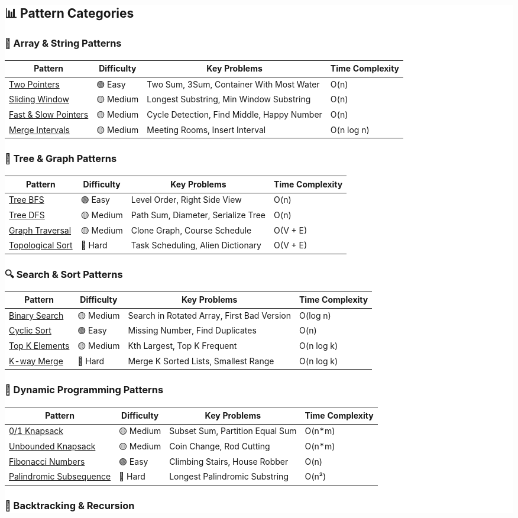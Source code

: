 ## 📊 Pattern Categories

### 🎪 Array & String Patterns

| Pattern | Difficulty | Key Problems | Time Complexity |
|---------|------------|--------------|-----------------|
| [Two Pointers](./patterns/two-pointers/) | 🟢 Easy | Two Sum, 3Sum, Container With Most Water | O(n) |
| [Sliding Window](./patterns/sliding-window/) | 🟡 Medium | Longest Substring, Min Window Substring | O(n) |
| [Fast & Slow Pointers](./patterns/fast-slow-pointers/) | 🟡 Medium | Cycle Detection, Find Middle, Happy Number | O(n) |
| [Merge Intervals](./patterns/merge-intervals/) | 🟡 Medium | Meeting Rooms, Insert Interval | O(n log n) |

### 🌳 Tree & Graph Patterns

| Pattern | Difficulty | Key Problems | Time Complexity |
|---------|------------|--------------|-----------------|
| [Tree BFS](./patterns/tree-bfs/) | 🟢 Easy | Level Order, Right Side View | O(n) |
| [Tree DFS](./patterns/tree-dfs/) | 🟡 Medium | Path Sum, Diameter, Serialize Tree | O(n) |
| [Graph Traversal](./patterns/graph-traversal/) | 🟡 Medium | Clone Graph, Course Schedule | O(V + E) |
| [Topological Sort](./patterns/topological-sort/) | 🔴 Hard | Task Scheduling, Alien Dictionary | O(V + E) |

### 🔍 Search & Sort Patterns

| Pattern | Difficulty | Key Problems | Time Complexity |
|---------|------------|--------------|-----------------|
| [Binary Search](./patterns/binary-search/) | 🟡 Medium | Search in Rotated Array, First Bad Version | O(log n) |
| [Cyclic Sort](./patterns/cyclic-sort/) | 🟢 Easy | Missing Number, Find Duplicates | O(n) |
| [Top K Elements](./patterns/top-k-elements/) | 🟡 Medium | Kth Largest, Top K Frequent | O(n log k) |
| [K-way Merge](./patterns/k-way-merge/) | 🔴 Hard | Merge K Sorted Lists, Smallest Range | O(n log k) |

### 🎯 Dynamic Programming Patterns

| Pattern | Difficulty | Key Problems | Time Complexity |
|---------|------------|--------------|-----------------|
| [0/1 Knapsack](./patterns/dynamic-programming/knapsack/) | 🟡 Medium | Subset Sum, Partition Equal Sum | O(n*m) |
| [Unbounded Knapsack](./patterns/dynamic-programming/unbounded-knapsack/) | 🟡 Medium | Coin Change, Rod Cutting | O(n*m) |
| [Fibonacci Numbers](./patterns/dynamic-programming/fibonacci/) | 🟢 Easy | Climbing Stairs, House Robber | O(n) |
| [Palindromic Subsequence](./patterns/dynamic-programming/palindromic/) | 🔴 Hard | Longest Palindromic Substring | O(n²) |

### 🔄 Backtracking & Recursion
